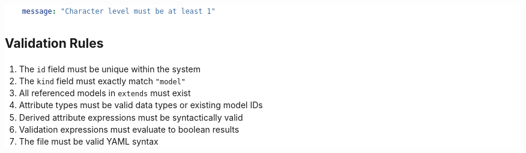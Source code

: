 ```yaml
    message: "Character level must be at least 1"
```

## Validation Rules

1. The `id` field must be unique within the system
2. The `kind` field must exactly match `"model"`
3. All referenced models in `extends` must exist
4. Attribute types must be valid data types or existing model IDs
5. Derived attribute expressions must be syntactically valid
6. Validation expressions must evaluate to boolean results
7. The file must be valid YAML syntax

